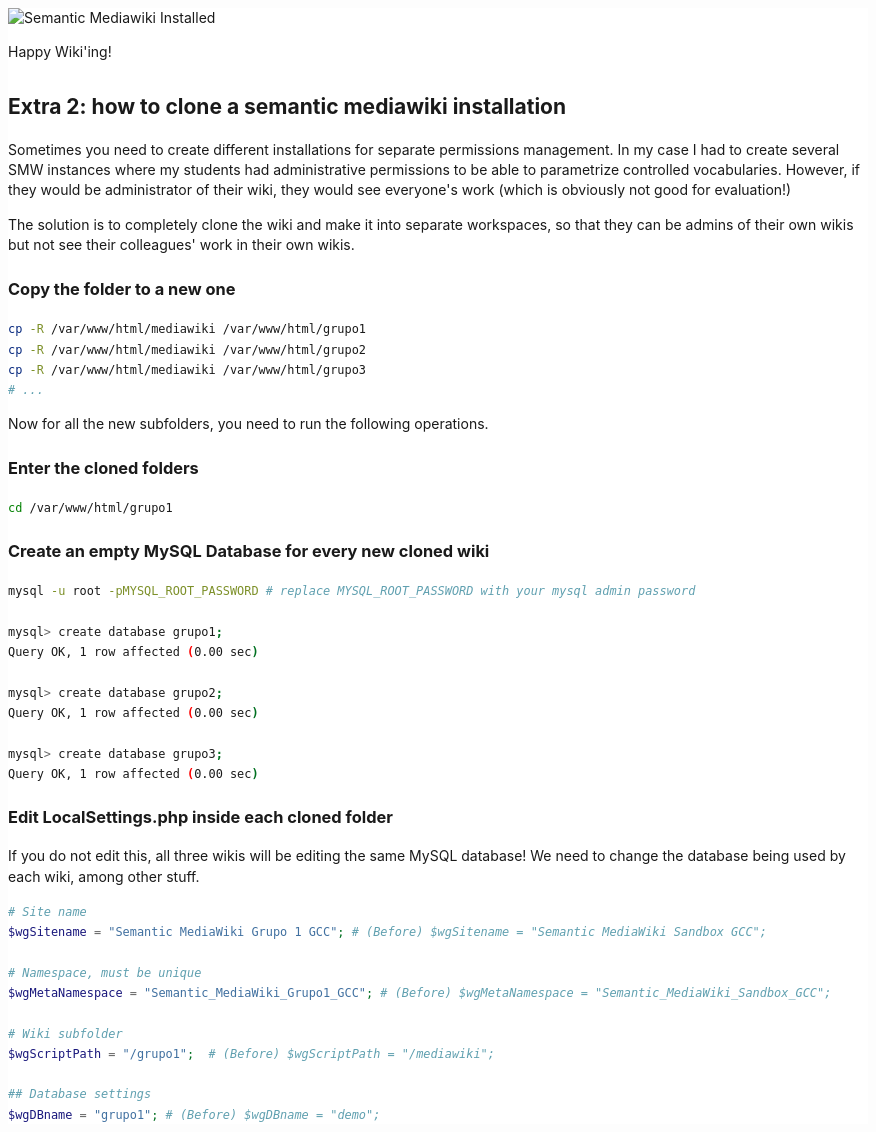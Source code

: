 ![Semantic Mediawiki Installed](https://github.com/silvae86/semanticmediawiki-install/raw/master/images/setup/11-smw_installed.png)

Happy Wiki'ing!

## Extra 2: how to clone a semantic mediawiki installation

Sometimes you need to create different installations for separate permissions management. In my case I had to create several SMW instances where my students had administrative permissions to be able to parametrize controlled vocabularies. However, if they would be administrator of their wiki, they would see everyone's work (which is obviously not good for evaluation!)

The solution is to completely clone the wiki and make it into separate workspaces, so that they can be admins of their own wikis but not see their colleagues' work in their own wikis.

### Copy the folder to a new one

```bash
cp -R /var/www/html/mediawiki /var/www/html/grupo1
cp -R /var/www/html/mediawiki /var/www/html/grupo2
cp -R /var/www/html/mediawiki /var/www/html/grupo3
# ...
```

Now for all the new subfolders, you need to run the following operations.

### Enter the cloned folders

```bash
cd /var/www/html/grupo1
```

### Create an empty MySQL Database for every new cloned wiki

```bash
mysql -u root -pMYSQL_ROOT_PASSWORD # replace MYSQL_ROOT_PASSWORD with your mysql admin password

mysql> create database grupo1;
Query OK, 1 row affected (0.00 sec)

mysql> create database grupo2;
Query OK, 1 row affected (0.00 sec)

mysql> create database grupo3;
Query OK, 1 row affected (0.00 sec)
```

### Edit LocalSettings.php inside each cloned folder

If you do not edit this, all three wikis will be editing the same MySQL database! We need to change the database being used by each wiki, among other stuff.

```PHP
# Site name
$wgSitename = "Semantic MediaWiki Grupo 1 GCC"; # (Before) $wgSitename = "Semantic MediaWiki Sandbox GCC";

# Namespace, must be unique
$wgMetaNamespace = "Semantic_MediaWiki_Grupo1_GCC"; # (Before) $wgMetaNamespace = "Semantic_MediaWiki_Sandbox_GCC";

# Wiki subfolder
$wgScriptPath = "/grupo1";  # (Before) $wgScriptPath = "/mediawiki";  

## Database settings
$wgDBname = "grupo1"; # (Before) $wgDBname = "demo";

```